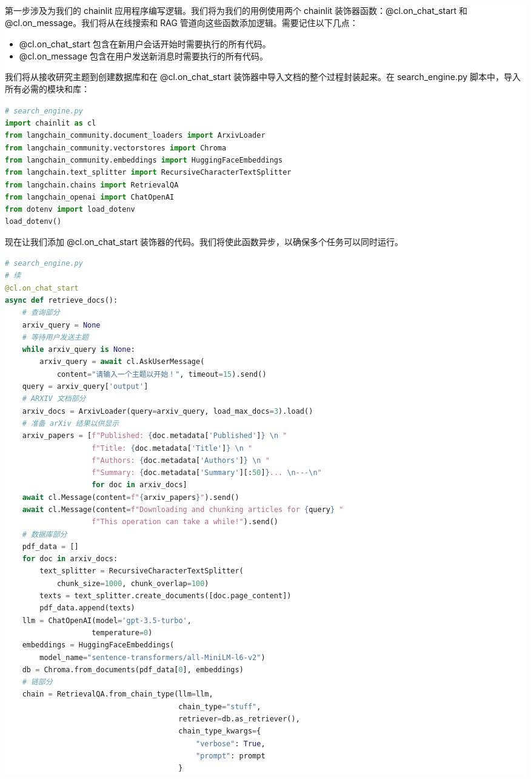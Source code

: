 第一步涉及为我们的 chainlit 应用程序编写逻辑。我们将为我们的用例使用两个 chainlit 装饰器函数：@cl.on_chat_start 和 @cl.on_message。我们将从在线搜索和 RAG 管道向这些函数添加逻辑。需要记住以下几点：

- @cl.on_chat_start 包含在新用户会话开始时需要执行的所有代码。
- @cl.on_message 包含在用户发送新消息时需要执行的所有代码。

我们将从接收研究主题到创建数据库和在 @cl.on_chat_start 装饰器中导入文档的整个过程封装起来。在 search_engine.py 脚本中，导入所有必需的模块和库：

```python
# search_engine.py
import chainlit as cl
from langchain_community.document_loaders import ArxivLoader
from langchain_community.vectorstores import Chroma
from langchain_community.embeddings import HuggingFaceEmbeddings
from langchain.text_splitter import RecursiveCharacterTextSplitter
from langchain.chains import RetrievalQA
from langchain_openai import ChatOpenAI
from dotenv import load_dotenv
load_dotenv()
```

现在让我们添加 @cl.on_chat_start 装饰器的代码。我们将使此函数异步，以确保多个任务可以同时运行。

```python
# search_engine.py
# 续
@cl.on_chat_start
async def retrieve_docs():
    # 查询部分
    arxiv_query = None
    # 等待用户发送主题
    while arxiv_query is None:
        arxiv_query = await cl.AskUserMessage(
            content="请输入一个主题以开始！", timeout=15).send()
    query = arxiv_query['output']
    # ARXIV 文档部分
    arxiv_docs = ArxivLoader(query=arxiv_query, load_max_docs=3).load()
    # 准备 arXiv 结果以供显示
    arxiv_papers = [f"Published: {doc.metadata['Published']} \n "
                    f"Title: {doc.metadata['Title']} \n "
                    f"Authors: {doc.metadata['Authors']} \n "
                    f"Summary: {doc.metadata['Summary'][:50]}... \n---\n"
                    for doc in arxiv_docs]
    await cl.Message(content=f"{arxiv_papers}").send()
    await cl.Message(content=f"Downloading and chunking articles for {query} "
                    f"This operation can take a while!").send()
    # 数据库部分
    pdf_data = []
    for doc in arxiv_docs:
        text_splitter = RecursiveCharacterTextSplitter(
            chunk_size=1000, chunk_overlap=100)
        texts = text_splitter.create_documents([doc.page_content])
        pdf_data.append(texts)
    llm = ChatOpenAI(model='gpt-3.5-turbo',
                    temperature=0)
    embeddings = HuggingFaceEmbeddings(
        model_name="sentence-transformers/all-MiniLM-l6-v2")
    db = Chroma.from_documents(pdf_data[0], embeddings)
    # 链部分
    chain = RetrievalQA.from_chain_type(llm=llm,
                                        chain_type="stuff",
                                        retriever=db.as_retriever(),
                                        chain_type_kwargs={
                                            "verbose": True,
                                            "prompt": prompt
                                        }
```